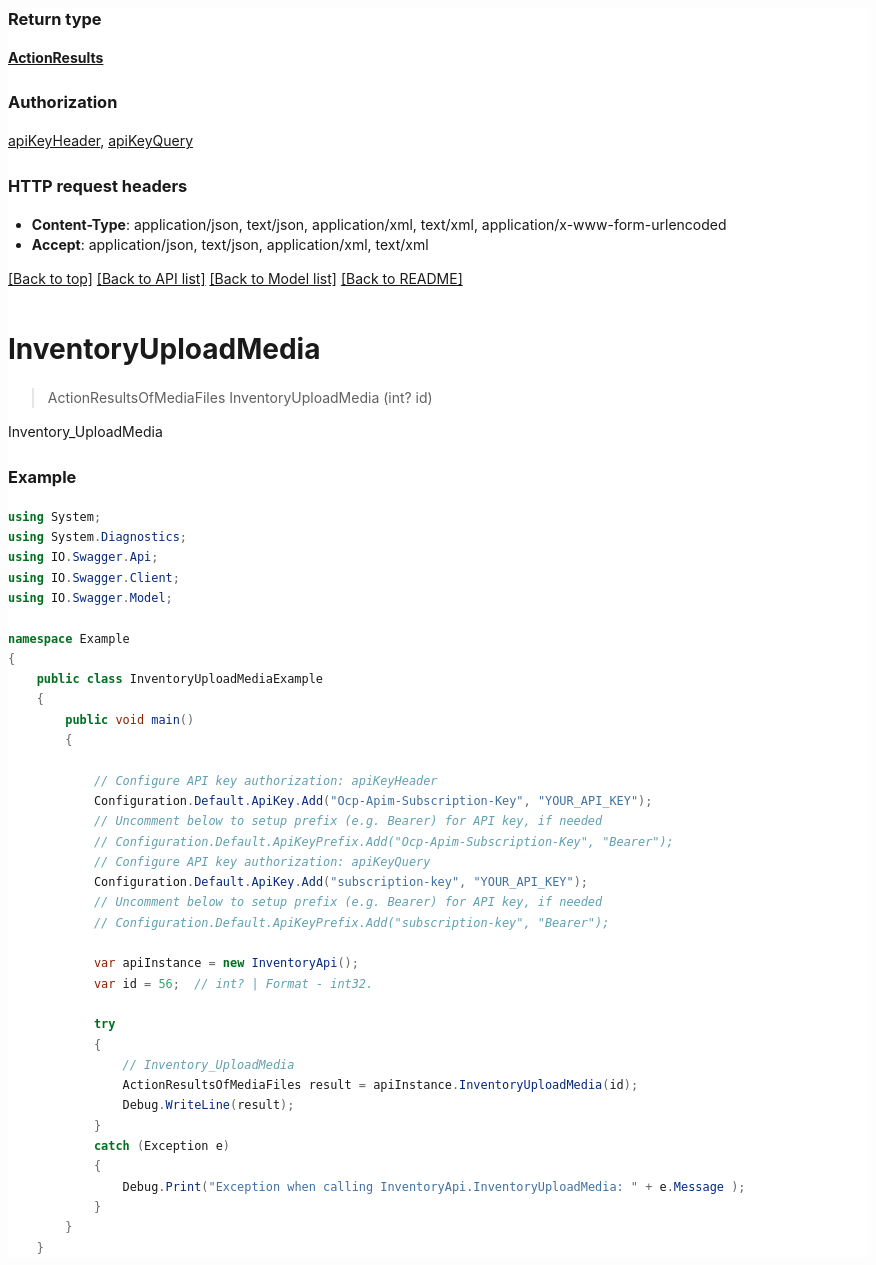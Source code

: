 ### Return type

[**ActionResults**](ActionResults.md)

### Authorization

[apiKeyHeader](../README.md#apiKeyHeader), [apiKeyQuery](../README.md#apiKeyQuery)

### HTTP request headers

 - **Content-Type**: application/json, text/json, application/xml, text/xml, application/x-www-form-urlencoded
 - **Accept**: application/json, text/json, application/xml, text/xml

[[Back to top]](#) [[Back to API list]](../README.md#documentation-for-api-endpoints) [[Back to Model list]](../README.md#documentation-for-models) [[Back to README]](../README.md)

<a name="inventoryuploadmedia"></a>
# **InventoryUploadMedia**
> ActionResultsOfMediaFiles InventoryUploadMedia (int? id)

Inventory_UploadMedia

### Example
```csharp
using System;
using System.Diagnostics;
using IO.Swagger.Api;
using IO.Swagger.Client;
using IO.Swagger.Model;

namespace Example
{
    public class InventoryUploadMediaExample
    {
        public void main()
        {

            // Configure API key authorization: apiKeyHeader
            Configuration.Default.ApiKey.Add("Ocp-Apim-Subscription-Key", "YOUR_API_KEY");
            // Uncomment below to setup prefix (e.g. Bearer) for API key, if needed
            // Configuration.Default.ApiKeyPrefix.Add("Ocp-Apim-Subscription-Key", "Bearer");
            // Configure API key authorization: apiKeyQuery
            Configuration.Default.ApiKey.Add("subscription-key", "YOUR_API_KEY");
            // Uncomment below to setup prefix (e.g. Bearer) for API key, if needed
            // Configuration.Default.ApiKeyPrefix.Add("subscription-key", "Bearer");

            var apiInstance = new InventoryApi();
            var id = 56;  // int? | Format - int32.

            try
            {
                // Inventory_UploadMedia
                ActionResultsOfMediaFiles result = apiInstance.InventoryUploadMedia(id);
                Debug.WriteLine(result);
            }
            catch (Exception e)
            {
                Debug.Print("Exception when calling InventoryApi.InventoryUploadMedia: " + e.Message );
            }
        }
    }
```